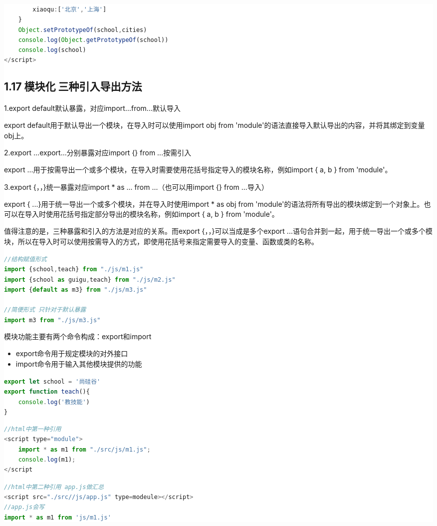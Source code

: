 ```js
        xiaoqu:['北京','上海']
    }
    Object.setPrototypeOf(school,cities)
    console.log(Object.getPrototypeOf(school))
    console.log(school)
</script>
```

## 1.17 模块化  三种引入导出方法

1.export default默认暴露，对应import...from...默认导入

export default用于默认导出一个模块，在导入时可以使用import obj from 'module'的语法直接导入默认导出的内容，并将其绑定到变量obj上。

2.export ...export...分别暴露对应import {} from ...按需引入

export ...用于按需导出一个或多个模块，在导入时需要使用花括号指定导入的模块名称，例如import { a, b } from 'module'。

3.export {，，}统一暴露对应import * as ... from ...（也可以用import {} from ...导入）

export { ...}用于统一导出一个或多个模块，并在导入时使用import * as obj from 'module'的语法将所有导出的模块绑定到一个对象上。也可以在导入时使用花括号指定部分导出的模块名称，例如import { a, b } from 'module'。

值得注意的是，三种暴露和引入的方法是对应的关系。而export {，，}可以当成是多个export ...语句合并到一起，用于统一导出一个或多个模块，所以在导入时可以使用按需导入的方式，即使用花括号来指定需要导入的变量、函数或类的名称。

```js
//结构赋值形式
import {school,teach} from "./js/m1.js"
import {school as guigu,teach} from "./js/m2.js"
import {default as m3} from "./js/m3.js"

//简便形式 只针对于默认暴露
import m3 from "./js/m3.js"
```

模块功能主要有两个命令构成：export和import

* export命令用于规定模块的对外接口
* import命令用于输入其他模块提供的功能

```js
export let school = '尚硅谷'
export function teach(){
    console.log('教技能')
}
```

```js
//html中第一种引用
<script type="module">
    import * as m1 from "./src/js/m1.js";
	console.log(m1);
</script
```

```js
//html中第二种引用 app.js做汇总
<script src="./src//js/app.js" type=modeule></script>
//app.js会写
import * as m1 from 'js/m1.js'
```
